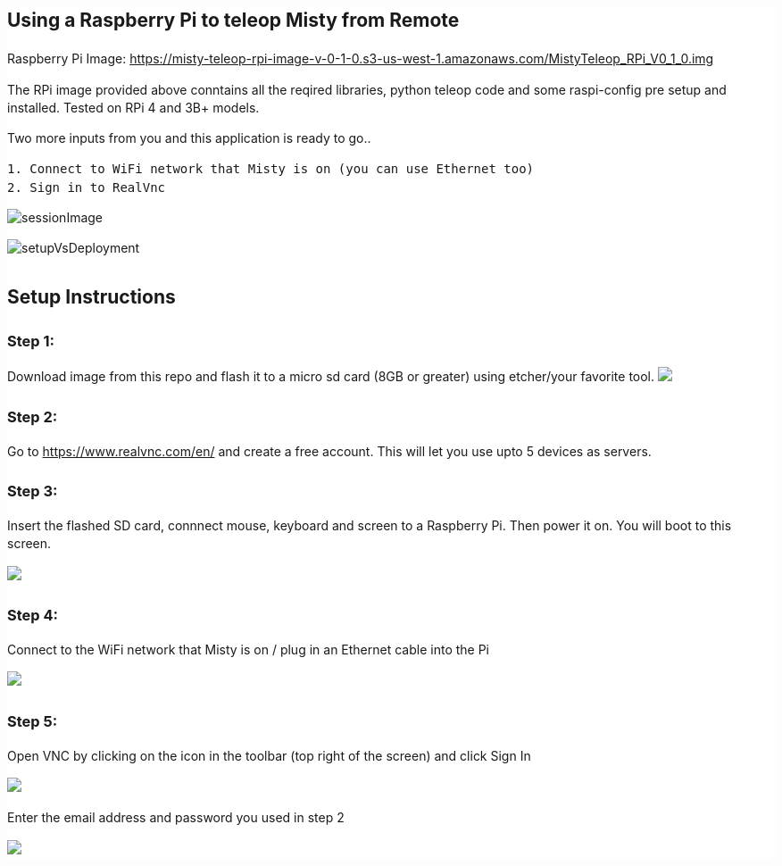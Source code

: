 ## Using a Raspberry Pi to teleop Misty from Remote

Raspberry Pi Image: https://misty-teleop-rpi-image-v-0-1-0.s3-us-west-1.amazonaws.com/MistyTeleop_RPi_V0_1_0.img

The RPi image provided above conntains all the reqired libraries, python teleop code and some raspi-config pre setup and installed. Tested on RPi 4 and 3B+ models.

Two more inputs from you and this application is ready to go..
<pre>
1. Connect to WiFi network that Misty is on (you can use Ethernet too)
2. Sign in to RealVnc
</pre>

![sessionImage](https://i.imgur.com/hb8Yr5A.png)

![setupVsDeployment](https://i.imgur.com/UQQgTlq.png)

## Setup Instructions

### Step 1:
Download image from this repo and flash it to a micro sd card (8GB or greater) using etcher/your favorite tool.
<img src="https://i.imgur.com/0nn1IpM.png" width="500">

### Step 2:
Go to https://www.realvnc.com/en/ and create a free account. This will let you use upto 5 devices as servers.

### Step 3:
Insert the flashed SD card, connnect mouse, keyboard and screen to a Raspberry Pi. Then power it on. You will boot to this screen.

<img src="https://i.imgur.com/E2pwceB.png" width="600">

### Step 4:
Connect to the WiFi network that Misty is on / plug in an Ethernet cable into the Pi

<img src="https://i.imgur.com/hjuwdg8.jpg" width="600">

### Step 5:
Open VNC by clicking on the icon in the toolbar (top right of the screen) and click Sign In

<img src="https://i.imgur.com/J0UZDXB.png" width="600">

Enter the email address and password you used in step 2

<img src="https://i.imgur.com/rPJEHev.png" width="600">
